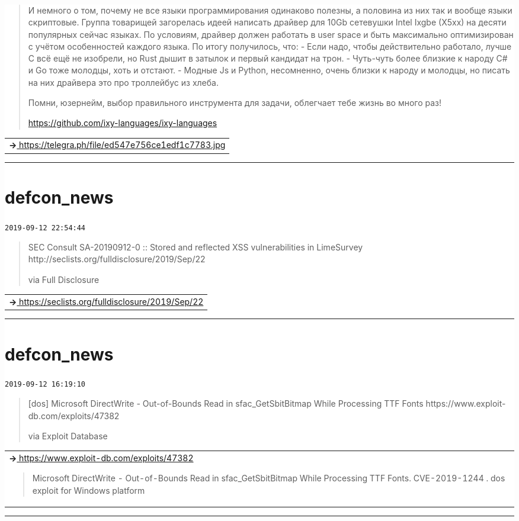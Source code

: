 <blockquote>
​И немного о том, почему не все языки программирования одинаково полезны, а половина из них так и вообще языки скриптовые.
Группа товарищей загорелась идеей написать драйвер для 10Gb сетевушки Intel Ixgbe (X5xx) на десяти популярных сейчас языках. По условиям, драйвер должен работать в user space и быть максимально оптимизирован с учётом особенностей каждого языка.
По итогу получилось, что:
- Если надо, чтобы действительно работало, лучше С всё ещё не изобрели, но Rust дышит в затылок и первый кандидат на трон.
- Чуть-чуть более близкие к народу C&#35; и Go тоже молодцы, хоть и отстают.
- Модные Js и Python, несомненно, очень близки к народу и молодцы, но писать на них драйвера это про троллейбус из хлеба.

Помни, юзернейм, выбор правильного инструмента для задачи, облегчает тебе жизнь во много раз!


https://github.com/ixy-languages/ixy-languages
</blockquote>

<table><tr><td><b>→</b><a href="https://telegra.ph/file/ed547e756ce1edf1c7783.jpg">
https://telegra.ph/file/ed547e756ce1edf1c7783.jpg
</a>
</td></tr></table>

---

# defcon_news
`2019-09-12 22:54:44`

<blockquote>
SEC Consult SA-20190912-0 :: Stored and reflected XSS vulnerabilities in LimeSurvey
http://seclists.org/fulldisclosure/2019/Sep/22

via Full Disclosure
</blockquote>

<table><tr><td><b>→</b><a href="https://seclists.org/fulldisclosure/2019/Sep/22">
https://seclists.org/fulldisclosure/2019/Sep/22
</a>
</td></tr></table>

---

# defcon_news
`2019-09-12 16:19:10`

<blockquote>
[dos] Microsoft DirectWrite - Out-of-Bounds Read in sfac_GetSbitBitmap While Processing TTF Fonts
https://www.exploit-db.com/exploits/47382

via Exploit Database
</blockquote>

<table><tr><td><b>→</b><a href="https://www.exploit-db.com/exploits/47382">
https://www.exploit-db.com/exploits/47382
</a>
<blockquote>
Microsoft DirectWrite - Out-of-Bounds Read in sfac_GetSbitBitmap While Processing TTF Fonts. CVE-2019-1244 . dos exploit for Windows platform
</blockquote>
</td></tr></table>

---